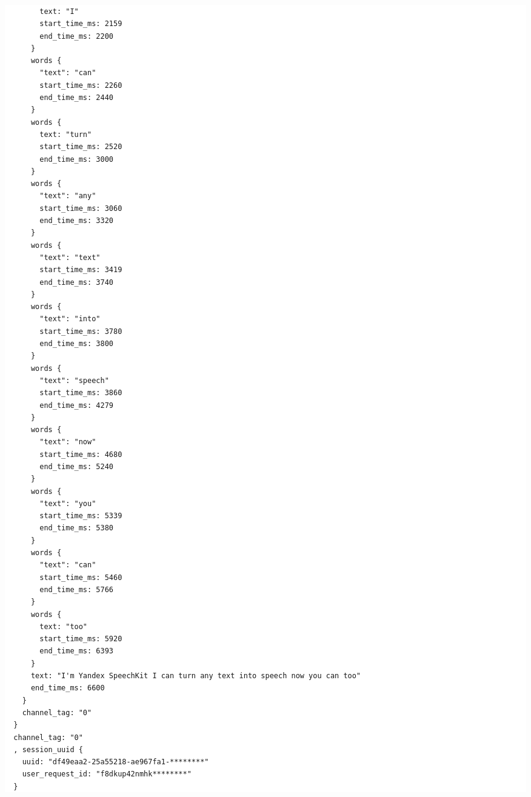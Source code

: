             text: "I"
            start_time_ms: 2159
            end_time_ms: 2200
          }
          words {
            "text": "can"
            start_time_ms: 2260
            end_time_ms: 2440
          }
          words {
            text: "turn"
            start_time_ms: 2520
            end_time_ms: 3000
          }
          words {
            "text": "any"
            start_time_ms: 3060
            end_time_ms: 3320
          }
          words {
            "text": "text"
            start_time_ms: 3419
            end_time_ms: 3740
          }
          words {
            "text": "into"
            start_time_ms: 3780
            end_time_ms: 3800
          }
          words {
            "text": "speech"
            start_time_ms: 3860
            end_time_ms: 4279
          }
          words {
            "text": "now"
            start_time_ms: 4680
            end_time_ms: 5240
          }
          words {
            "text": "you"
            start_time_ms: 5339
            end_time_ms: 5380
          }
          words {
            "text": "can"
            start_time_ms: 5460
            end_time_ms: 5766
          }
          words {
            text: "too"
            start_time_ms: 5920
            end_time_ms: 6393
          }
          text: "I'm Yandex SpeechKit I can turn any text into speech now you can too"
          end_time_ms: 6600
        }
        channel_tag: "0"
      }
      channel_tag: "0"
      , session_uuid {
        uuid: "df49eaa2-25a55218-ae967fa1-********"
        user_request_id: "f8dkup42nmhk********"
      }